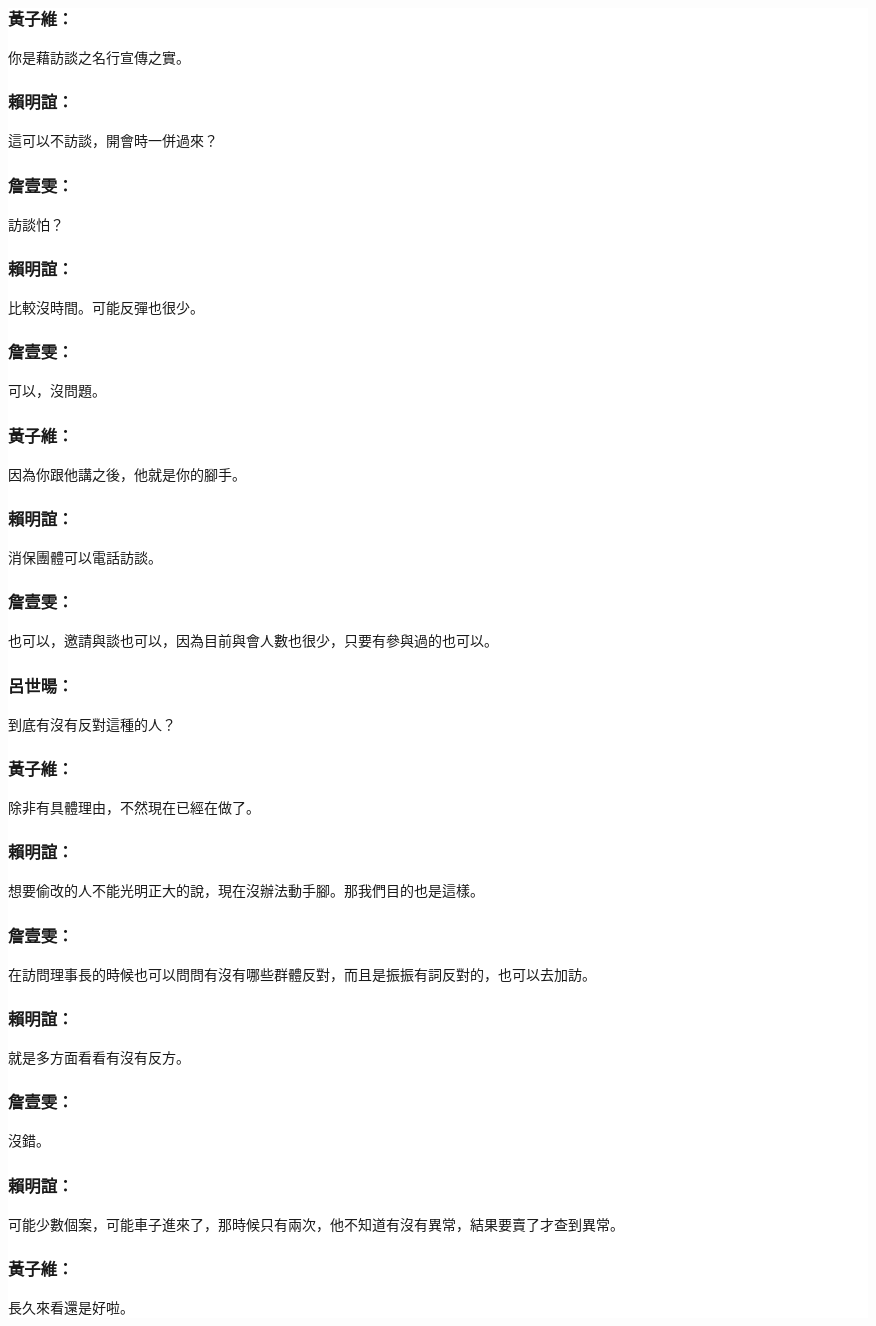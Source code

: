 ### 黃子維：
你是藉訪談之名行宣傳之實。

### 賴明誼：
這可以不訪談，開會時一併過來？

### 詹壹雯：
訪談怕？

### 賴明誼：
比較沒時間。可能反彈也很少。

### 詹壹雯：
可以，沒問題。

### 黃子維：
因為你跟他講之後，他就是你的腳手。

### 賴明誼：
消保團體可以電話訪談。

### 詹壹雯：
也可以，邀請與談也可以，因為目前與會人數也很少，只要有參與過的也可以。

### 呂世暘：
到底有沒有反對這種的人？

### 黃子維：
除非有具體理由，不然現在已經在做了。

### 賴明誼：
想要偷改的人不能光明正大的說，現在沒辦法動手腳。那我們目的也是這樣。

### 詹壹雯：
在訪問理事長的時候也可以問問有沒有哪些群體反對，而且是振振有詞反對的，也可以去加訪。

### 賴明誼：
就是多方面看看有沒有反方。

### 詹壹雯：
沒錯。

### 賴明誼：
可能少數個案，可能車子進來了，那時候只有兩次，他不知道有沒有異常，結果要賣了才查到異常。

### 黃子維：
長久來看還是好啦。
